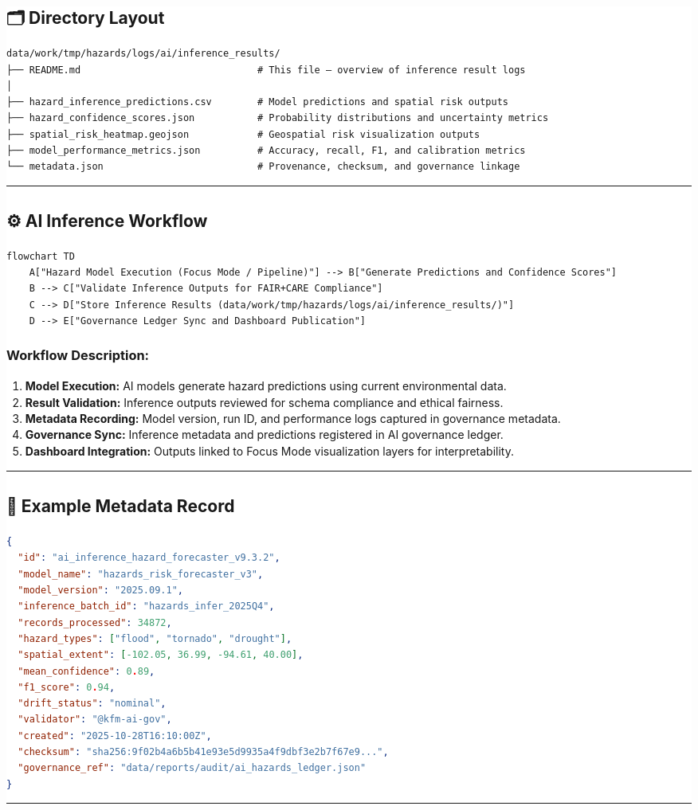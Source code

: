 
## 🗂️ Directory Layout

```plaintext
data/work/tmp/hazards/logs/ai/inference_results/
├── README.md                               # This file — overview of inference result logs
│
├── hazard_inference_predictions.csv        # Model predictions and spatial risk outputs
├── hazard_confidence_scores.json           # Probability distributions and uncertainty metrics
├── spatial_risk_heatmap.geojson            # Geospatial risk visualization outputs
├── model_performance_metrics.json          # Accuracy, recall, F1, and calibration metrics
└── metadata.json                           # Provenance, checksum, and governance linkage
```

---

## ⚙️ AI Inference Workflow

```mermaid
flowchart TD
    A["Hazard Model Execution (Focus Mode / Pipeline)"] --> B["Generate Predictions and Confidence Scores"]
    B --> C["Validate Inference Outputs for FAIR+CARE Compliance"]
    C --> D["Store Inference Results (data/work/tmp/hazards/logs/ai/inference_results/)"]
    D --> E["Governance Ledger Sync and Dashboard Publication"]
```

### Workflow Description:
1. **Model Execution:** AI models generate hazard predictions using current environmental data.  
2. **Result Validation:** Inference outputs reviewed for schema compliance and ethical fairness.  
3. **Metadata Recording:** Model version, run ID, and performance logs captured in governance metadata.  
4. **Governance Sync:** Inference metadata and predictions registered in AI governance ledger.  
5. **Dashboard Integration:** Outputs linked to Focus Mode visualization layers for interpretability.

---

## 🧩 Example Metadata Record

```json
{
  "id": "ai_inference_hazard_forecaster_v9.3.2",
  "model_name": "hazards_risk_forecaster_v3",
  "model_version": "2025.09.1",
  "inference_batch_id": "hazards_infer_2025Q4",
  "records_processed": 34872,
  "hazard_types": ["flood", "tornado", "drought"],
  "spatial_extent": [-102.05, 36.99, -94.61, 40.00],
  "mean_confidence": 0.89,
  "f1_score": 0.94,
  "drift_status": "nominal",
  "validator": "@kfm-ai-gov",
  "created": "2025-10-28T16:10:00Z",
  "checksum": "sha256:9f02b4a6b5b41e93e5d9935a4f9dbf3e2b7f67e9...",
  "governance_ref": "data/reports/audit/ai_hazards_ledger.json"
}
```

---